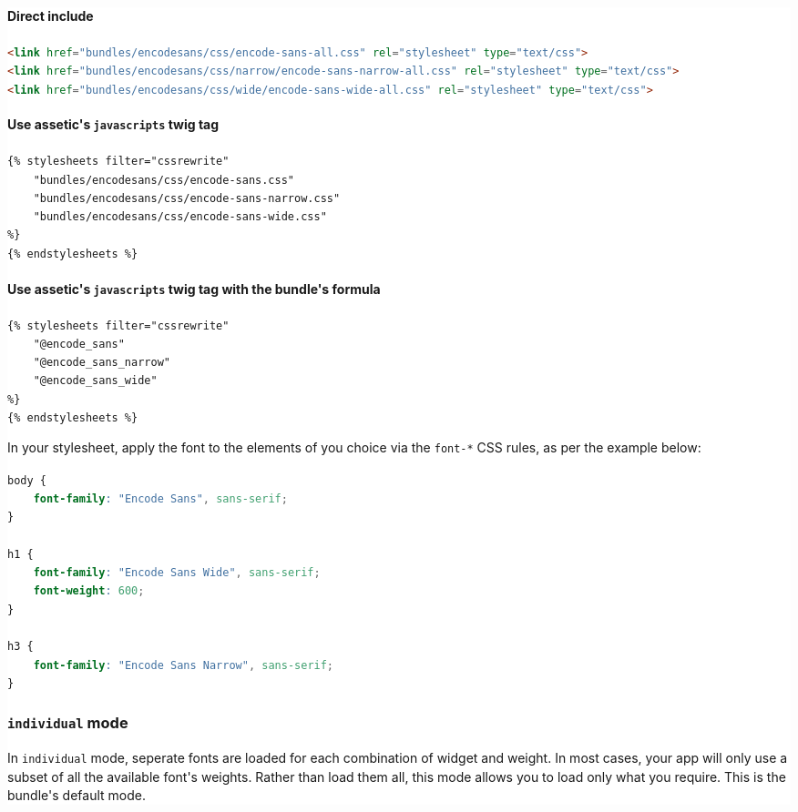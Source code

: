 #### Direct include
```html
<link href="bundles/encodesans/css/encode-sans-all.css" rel="stylesheet" type="text/css">
<link href="bundles/encodesans/css/narrow/encode-sans-narrow-all.css" rel="stylesheet" type="text/css">
<link href="bundles/encodesans/css/wide/encode-sans-wide-all.css" rel="stylesheet" type="text/css">
```

#### Use assetic's `javascripts` twig tag

```html
{% stylesheets filter="cssrewrite"
    "bundles/encodesans/css/encode-sans.css"
    "bundles/encodesans/css/encode-sans-narrow.css"
    "bundles/encodesans/css/encode-sans-wide.css"
%}
{% endstylesheets %}
```

#### Use assetic's `javascripts` twig tag with the bundle's formula

```html
{% stylesheets filter="cssrewrite"
    "@encode_sans"
    "@encode_sans_narrow"
    "@encode_sans_wide"
%}
{% endstylesheets %}
```

In your stylesheet, apply the font to the elements of you choice via the `font-*` CSS rules, as per the example below:

```css
body {
	font-family: "Encode Sans", sans-serif;
}

h1 {
	font-family: "Encode Sans Wide", sans-serif;
	font-weight: 600;
}

h3 {
	font-family: "Encode Sans Narrow", sans-serif;
}
```

### `individual` mode

In `individual` mode, seperate fonts are loaded for each combination of widget and weight. In most cases, your app will only use a subset of all the available font's weights. Rather than load them all, this mode allows you to load only what you require. This is the bundle's default mode.
